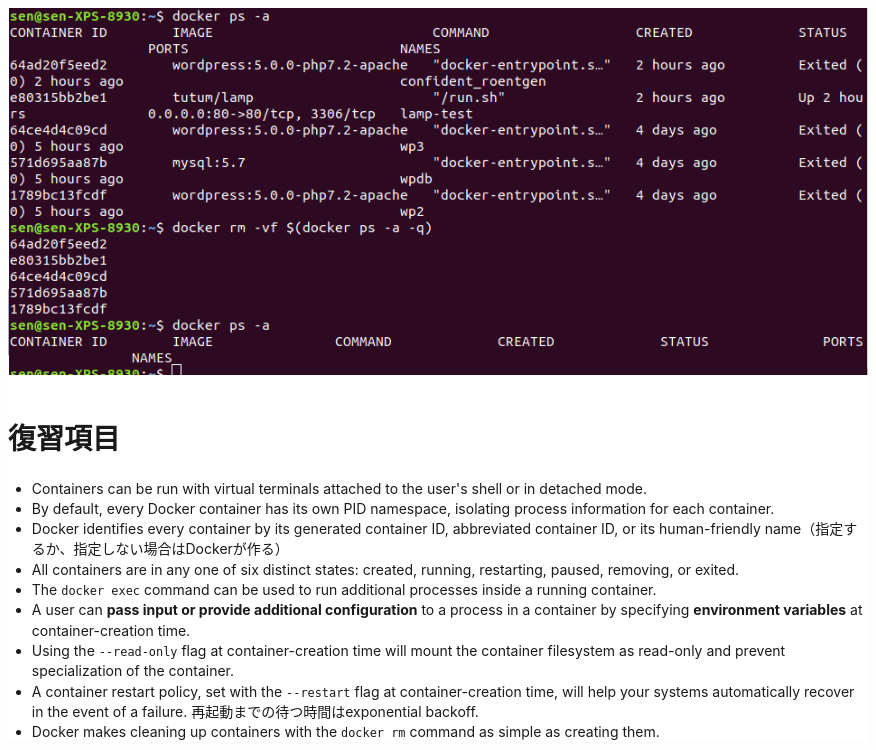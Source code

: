 ![](img/rm-all-containers-2020-06-27-15-34-43.png)

# 復習項目

- Containers can be run with virtual terminals attached to the user's shell or in detached mode.
- By default, every Docker container has its own PID namespace, isolating process information for each container.
- Docker identifies every container by its generated container ID, abbreviated container ID, or its human-friendly name（指定するか、指定しない場合はDockerが作る）
- All containers are in any one of six distinct states: created, running, restarting, paused, removing, or exited.
- The `docker exec` command can be used to run additional processes inside a running container.
- A user can **pass input or provide additional configuration** to a process in a container by specifying **environment variables** at container-creation time.
- Using the `--read-only` flag at container-creation time will mount the container filesystem as read-only and prevent specialization of the container.
- A container restart policy, set with the `--restart` flag at container-creation time, will help your systems automatically recover in the event of a failure. 再起動までの待つ時間はexponential backoff.
- Docker makes cleaning up containers with the `docker rm` command as simple as creating them.